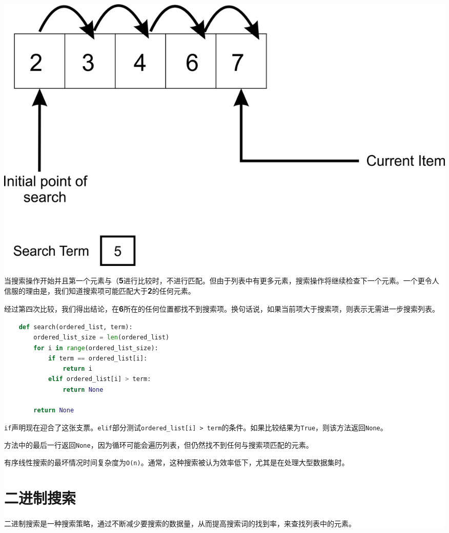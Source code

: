 ![](img/a7fa60ee-59b5-46a5-a542-a1e69da719f5.jpg)

当搜索操作开始并且第一个元素与（**5**进行比较时，不进行匹配。但由于列表中有更多元素，搜索操作将继续检查下一个元素。一个更令人信服的理由是，我们知道搜索项可能匹配大于**2**的任何元素。

经过第四次比较，我们得出结论，在**6**所在的任何位置都找不到搜索项。换句话说，如果当前项大于搜索项，则表示无需进一步搜索列表。

```py
    def search(ordered_list, term): 
        ordered_list_size = len(ordered_list) 
        for i in range(ordered_list_size): 
            if term == ordered_list[i]: 
                return i 
            elif ordered_list[i] > term: 
                return None 

        return None 
```

`if`声明现在迎合了这张支票。`elif`部分测试`ordered_list[i] > term`的条件。如果比较结果为`True`，则该方法返回`None`。

方法中的最后一行返回`None`，因为循环可能会遍历列表，但仍然找不到任何与搜索项匹配的元素。

有序线性搜索的最坏情况时间复杂度为`O(n)`。通常，这种搜索被认为效率低下，尤其是在处理大型数据集时。

# 二进制搜索

二进制搜索是一种搜索策略，通过不断减少要搜索的数据量，从而提高搜索词的找到率，来查找列表中的元素。
